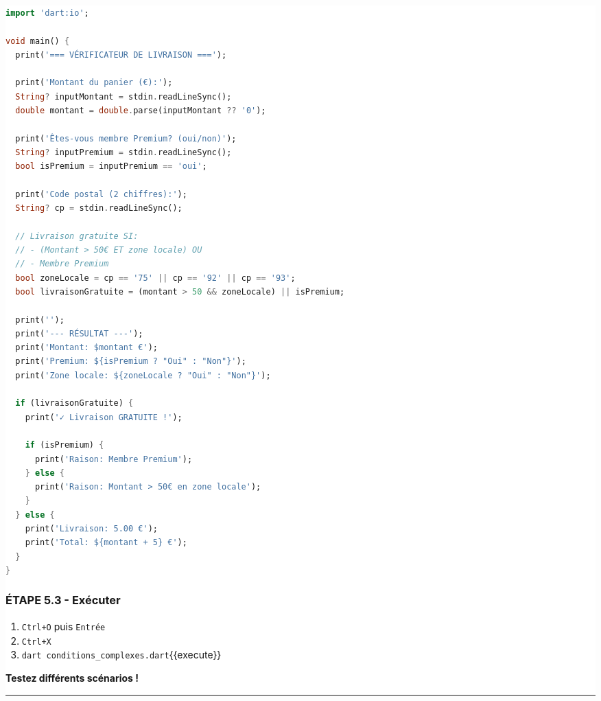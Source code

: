```dart
import 'dart:io';

void main() {
  print('=== VÉRIFICATEUR DE LIVRAISON ===');
  
  print('Montant du panier (€):');
  String? inputMontant = stdin.readLineSync();
  double montant = double.parse(inputMontant ?? '0');
  
  print('Êtes-vous membre Premium? (oui/non)');
  String? inputPremium = stdin.readLineSync();
  bool isPremium = inputPremium == 'oui';
  
  print('Code postal (2 chiffres):');
  String? cp = stdin.readLineSync();
  
  // Livraison gratuite SI:
  // - (Montant > 50€ ET zone locale) OU
  // - Membre Premium
  bool zoneLocale = cp == '75' || cp == '92' || cp == '93';
  bool livraisonGratuite = (montant > 50 && zoneLocale) || isPremium;
  
  print('');
  print('--- RÉSULTAT ---');
  print('Montant: $montant €');
  print('Premium: ${isPremium ? "Oui" : "Non"}');
  print('Zone locale: ${zoneLocale ? "Oui" : "Non"}');
  
  if (livraisonGratuite) {
    print('✓ Livraison GRATUITE !');
    
    if (isPremium) {
      print('Raison: Membre Premium');
    } else {
      print('Raison: Montant > 50€ en zone locale');
    }
  } else {
    print('Livraison: 5.00 €');
    print('Total: ${montant + 5} €');
  }
}
```

### ÉTAPE 5.3 - Exécuter

1. `Ctrl+O` puis `Entrée`
2. `Ctrl+X`
3. `dart conditions_complexes.dart`{{execute}}

**Testez différents scénarios !**

---
